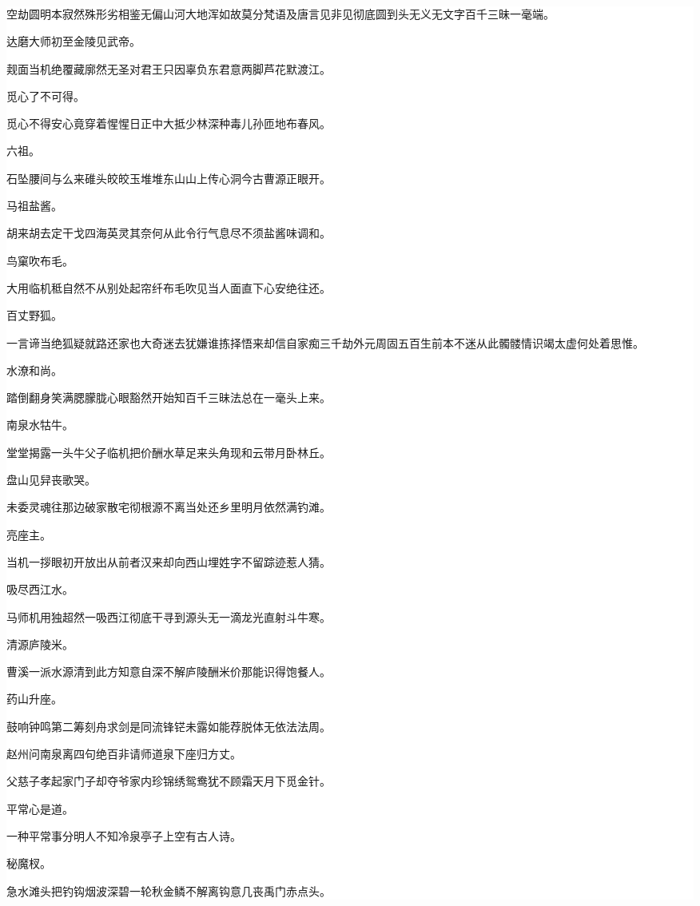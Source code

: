 空劫圆明本寂然殊形劣相鉴无偏山河大地浑如故莫分梵语及唐言见非见彻底圆到头无义无文字百千三昧一毫端。  

达磨大师初至金陵见武帝。  

觌面当机绝覆藏廓然无圣对君王只因辜负东君意两脚芦花默渡江。  

觅心了不可得。  

觅心不得安心竟穿着惺惺日正中大抵少林深种毒儿孙匝地布春风。  

六祖。  

石坠腰间与么来碓头皎皎玉堆堆东山山上传心洞今古曹源正眼开。  

马祖盐酱。  

胡来胡去定干戈四海英灵其奈何从此令行气息尽不须盐酱味调和。  

鸟窠吹布毛。  

大用临机秪自然不从别处起帘纤布毛吹见当人面直下心安绝往还。  

百丈野狐。  

一言谛当绝狐疑就路还家也大奇迷去犹嫌谁拣择悟来却信自家痴三千劫外元周固五百生前本不迷从此髑髅情识竭太虚何处着思惟。  

水潦和尚。  

踏倒翻身笑满腮朦胧心眼豁然开始知百千三昧法总在一毫头上来。  

南泉水牯牛。  

堂堂揭露一头牛父子临机把价酬水草足来头角现和云带月卧林丘。  

盘山见舁丧歌哭。  

未委灵魂往那边破家散宅彻根源不离当处还乡里明月依然满钓滩。  

亮座主。  

当机一拶眼初开放出从前者汉来却向西山埋姓字不留踪迹惹人猜。  

吸尽西江水。  

马师机用独超然一吸西江彻底干寻到源头无一滴龙光直射斗牛寒。  

清源庐陵米。  

曹溪一派水源清到此方知意自深不解庐陵酬米价那能识得饱餐人。  

药山升座。  

鼓响钟鸣第二筹刻舟求剑是同流锋铓未露如能荐脱体无依法法周。  

赵州问南泉离四句绝百非请师道泉下座归方丈。  

父慈子孝起家门子却夺爷家内珍锦绣鸳鸯犹不顾霜天月下觅金针。  

平常心是道。  

一种平常事分明人不知冷泉亭子上空有古人诗。  

秘魔杈。  

急水滩头把钓钩烟波深碧一轮秋金鳞不解离钩意几丧禹门赤点头。  
